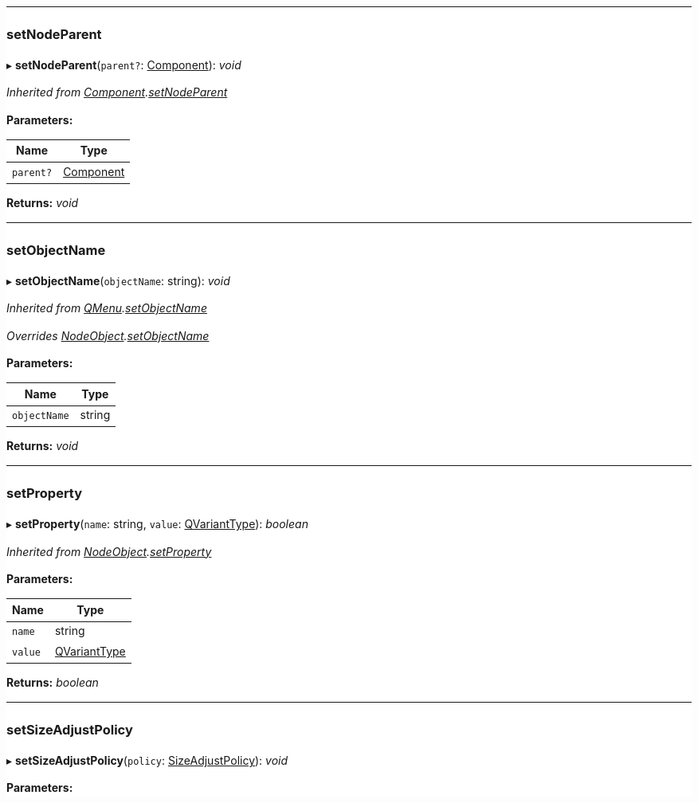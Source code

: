 ___

###  setNodeParent

▸ **setNodeParent**(`parent?`: [Component](component.md)): *void*

*Inherited from [Component](component.md).[setNodeParent](component.md#setnodeparent)*

**Parameters:**

Name | Type |
------ | ------ |
`parent?` | [Component](component.md) |

**Returns:** *void*

___

###  setObjectName

▸ **setObjectName**(`objectName`: string): *void*

*Inherited from [QMenu](qmenu.md).[setObjectName](qmenu.md#setobjectname)*

*Overrides [NodeObject](nodeobject.md).[setObjectName](nodeobject.md#setobjectname)*

**Parameters:**

Name | Type |
------ | ------ |
`objectName` | string |

**Returns:** *void*

___

###  setProperty

▸ **setProperty**(`name`: string, `value`: [QVariantType](../globals.md#qvarianttype)): *boolean*

*Inherited from [NodeObject](nodeobject.md).[setProperty](nodeobject.md#setproperty)*

**Parameters:**

Name | Type |
------ | ------ |
`name` | string |
`value` | [QVariantType](../globals.md#qvarianttype) |

**Returns:** *boolean*

___

###  setSizeAdjustPolicy

▸ **setSizeAdjustPolicy**(`policy`: [SizeAdjustPolicy](../enums/sizeadjustpolicy.md)): *void*

**Parameters:**
